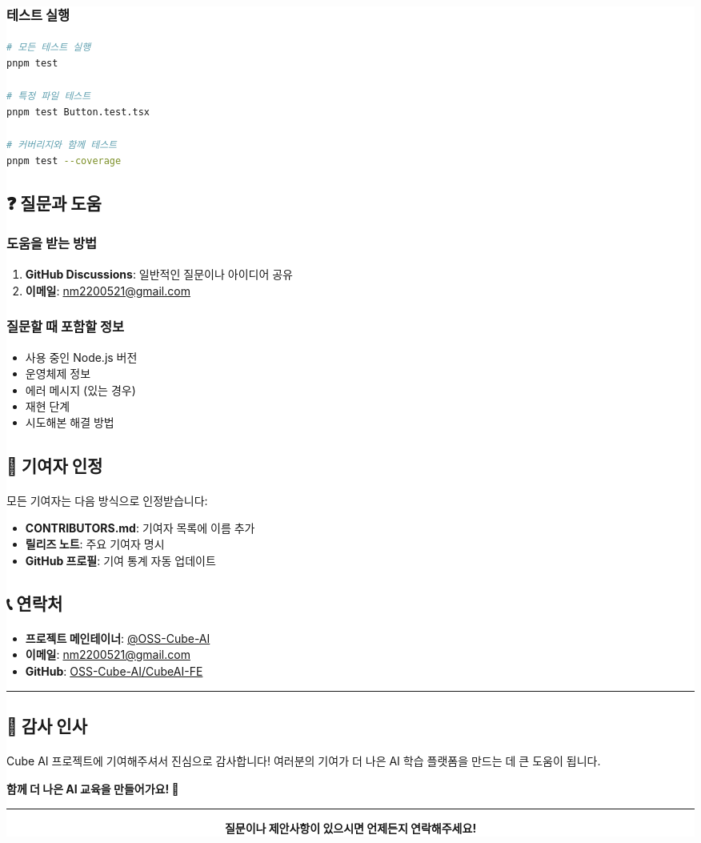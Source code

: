 ### 테스트 실행

```bash
# 모든 테스트 실행
pnpm test

# 특정 파일 테스트
pnpm test Button.test.tsx

# 커버리지와 함께 테스트
pnpm test --coverage
```

## ❓ 질문과 도움

### 도움을 받는 방법

1. **GitHub Discussions**: 일반적인 질문이나 아이디어 공유
2. **이메일**: [nm2200521@gmail.com](mailto:nm2200521@gmail.com)

### 질문할 때 포함할 정보

- 사용 중인 Node.js 버전
- 운영체제 정보
- 에러 메시지 (있는 경우)
- 재현 단계
- 시도해본 해결 방법

## 🎉 기여자 인정

모든 기여자는 다음 방식으로 인정받습니다:

- **CONTRIBUTORS.md**: 기여자 목록에 이름 추가
- **릴리즈 노트**: 주요 기여자 명시
- **GitHub 프로필**: 기여 통계 자동 업데이트

## 📞 연락처

- **프로젝트 메인테이너**: [@OSS-Cube-AI](https://github.com/OSS-Cube-AI)
- **이메일**: [nm2200521@gmail.com](mailto:nm2200521@gmail.com)
- **GitHub**: [OSS-Cube-AI/CubeAI-FE](https://github.com/OSS-Cube-AI/CubeAI-FE)

---

## 🙏 감사 인사

Cube AI 프로젝트에 기여해주셔서 진심으로 감사합니다! 여러분의 기여가 더 나은 AI 학습 플랫폼을 만드는 데 큰 도움이 됩니다.

**함께 더 나은 AI 교육을 만들어가요! 🚀**

---

<div align="center">

**질문이나 제안사항이 있으시면 언제든지 연락해주세요!**

</div>

